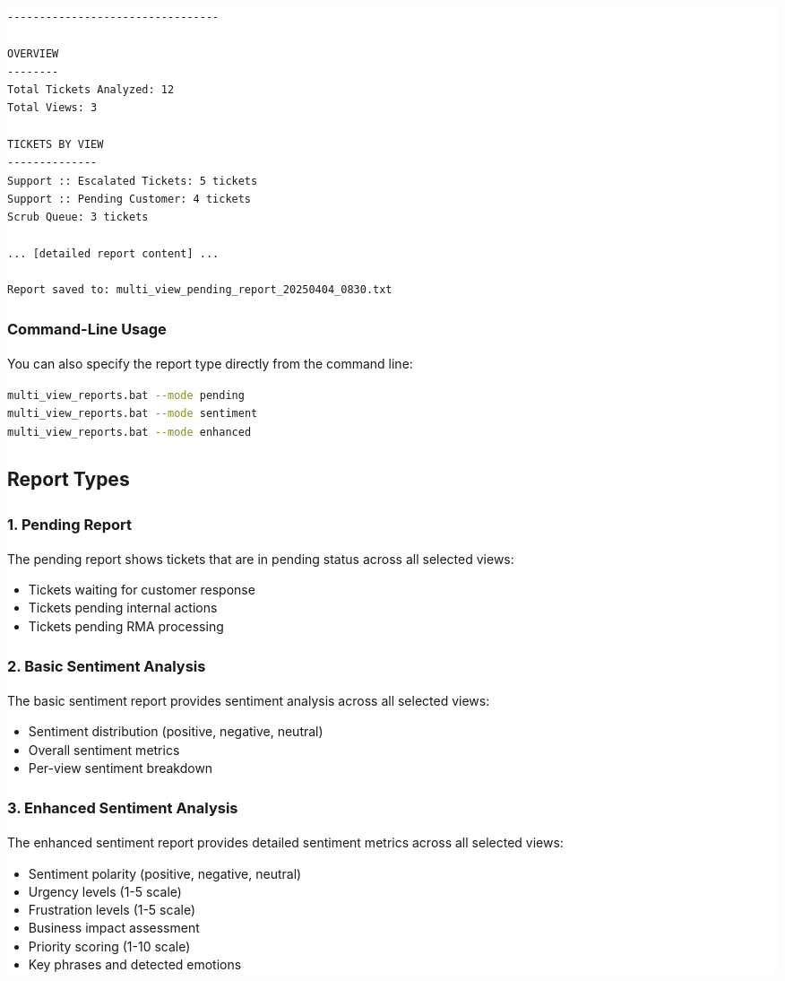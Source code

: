    ```
   ---------------------------------

   OVERVIEW
   --------
   Total Tickets Analyzed: 12
   Total Views: 3

   TICKETS BY VIEW
   --------------
   Support :: Escalated Tickets: 5 tickets
   Support :: Pending Customer: 4 tickets
   Scrub Queue: 3 tickets

   ... [detailed report content] ...

   Report saved to: multi_view_pending_report_20250404_0830.txt
   ```

### Command-Line Usage

You can also specify the report type directly from the command line:

```bash
multi_view_reports.bat --mode pending
multi_view_reports.bat --mode sentiment
multi_view_reports.bat --mode enhanced
```

## Report Types

### 1. Pending Report

The pending report shows tickets that are in pending status across all selected views:

- Tickets waiting for customer response
- Tickets pending internal actions
- Tickets pending RMA processing

### 2. Basic Sentiment Analysis

The basic sentiment report provides sentiment analysis across all selected views:

- Sentiment distribution (positive, negative, neutral)
- Overall sentiment metrics
- Per-view sentiment breakdown

### 3. Enhanced Sentiment Analysis

The enhanced sentiment report provides detailed sentiment metrics across all selected views:

- Sentiment polarity (positive, negative, neutral)
- Urgency levels (1-5 scale)
- Frustration levels (1-5 scale)
- Business impact assessment
- Priority scoring (1-10 scale)
- Key phrases and detected emotions

